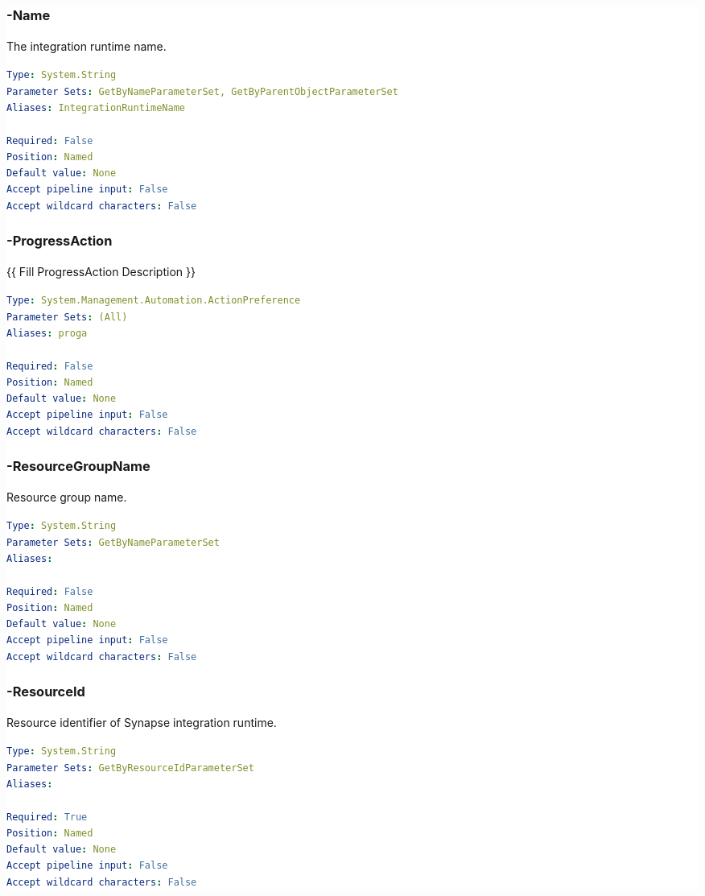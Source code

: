 ### -Name
The integration runtime name.

```yaml
Type: System.String
Parameter Sets: GetByNameParameterSet, GetByParentObjectParameterSet
Aliases: IntegrationRuntimeName

Required: False
Position: Named
Default value: None
Accept pipeline input: False
Accept wildcard characters: False
```

### -ProgressAction
{{ Fill ProgressAction Description }}

```yaml
Type: System.Management.Automation.ActionPreference
Parameter Sets: (All)
Aliases: proga

Required: False
Position: Named
Default value: None
Accept pipeline input: False
Accept wildcard characters: False
```

### -ResourceGroupName
Resource group name.

```yaml
Type: System.String
Parameter Sets: GetByNameParameterSet
Aliases:

Required: False
Position: Named
Default value: None
Accept pipeline input: False
Accept wildcard characters: False
```

### -ResourceId
Resource identifier of Synapse integration runtime.

```yaml
Type: System.String
Parameter Sets: GetByResourceIdParameterSet
Aliases:

Required: True
Position: Named
Default value: None
Accept pipeline input: False
Accept wildcard characters: False
```
